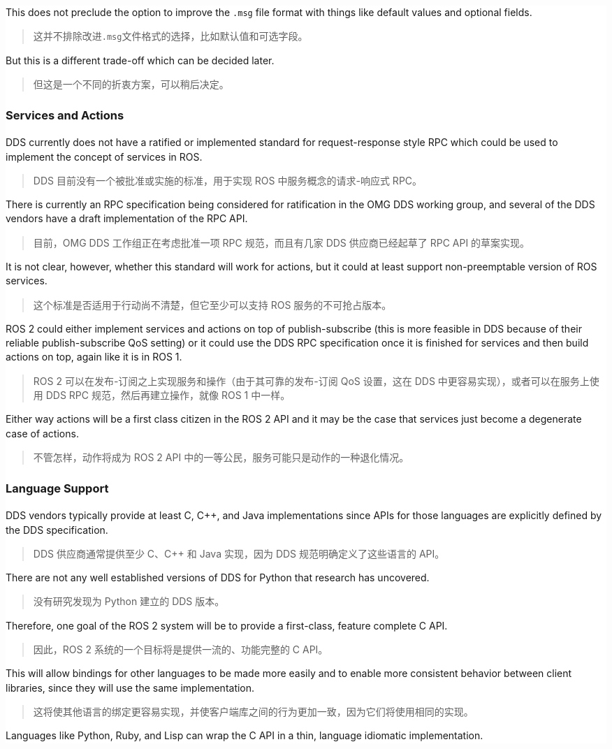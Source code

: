 This does not preclude the option to improve the `.msg` file format with things like default values and optional fields.

> 这并不排除改进`.msg`文件格式的选择，比如默认值和可选字段。

But this is a different trade-off which can be decided later.

> 但这是一个不同的折衷方案，可以稍后决定。

### Services and Actions

DDS currently does not have a ratified or implemented standard for request-response style RPC which could be used to implement the concept of services in ROS.

> DDS 目前没有一个被批准或实施的标准，用于实现 ROS 中服务概念的请求-响应式 RPC。

There is currently an RPC specification being considered for ratification in the OMG DDS working group, and several of the DDS vendors have a draft implementation of the RPC API.

> 目前，OMG DDS 工作组正在考虑批准一项 RPC 规范，而且有几家 DDS 供应商已经起草了 RPC API 的草案实现。

It is not clear, however, whether this standard will work for actions, but it could at least support non-preemptable version of ROS services.

> 这个标准是否适用于行动尚不清楚，但它至少可以支持 ROS 服务的不可抢占版本。

ROS 2 could either implement services and actions on top of publish-subscribe (this is more feasible in DDS because of their reliable publish-subscribe QoS setting) or it could use the DDS RPC specification once it is finished for services and then build actions on top, again like it is in ROS 1.

> ROS 2 可以在发布-订阅之上实现服务和操作（由于其可靠的发布-订阅 QoS 设置，这在 DDS 中更容易实现），或者可以在服务上使用 DDS RPC 规范，然后再建立操作，就像 ROS 1 中一样。

Either way actions will be a first class citizen in the ROS 2 API and it may be the case that services just become a degenerate case of actions.

> 不管怎样，动作将成为 ROS 2 API 中的一等公民，服务可能只是动作的一种退化情况。

### Language Support

DDS vendors typically provide at least C, C++, and Java implementations since APIs for those languages are explicitly defined by the DDS specification.

> DDS 供应商通常提供至少 C、C++ 和 Java 实现，因为 DDS 规范明确定义了这些语言的 API。

There are not any well established versions of DDS for Python that research has uncovered.

> 没有研究发现为 Python 建立的 DDS 版本。

Therefore, one goal of the ROS 2 system will be to provide a first-class, feature complete C API.

> 因此，ROS 2 系统的一个目标将是提供一流的、功能完整的 C API。

This will allow bindings for other languages to be made more easily and to enable more consistent behavior between client libraries, since they will use the same implementation.

> 这将使其他语言的绑定更容易实现，并使客户端库之间的行为更加一致，因为它们将使用相同的实现。

Languages like Python, Ruby, and Lisp can wrap the C API in a thin, language idiomatic implementation.

